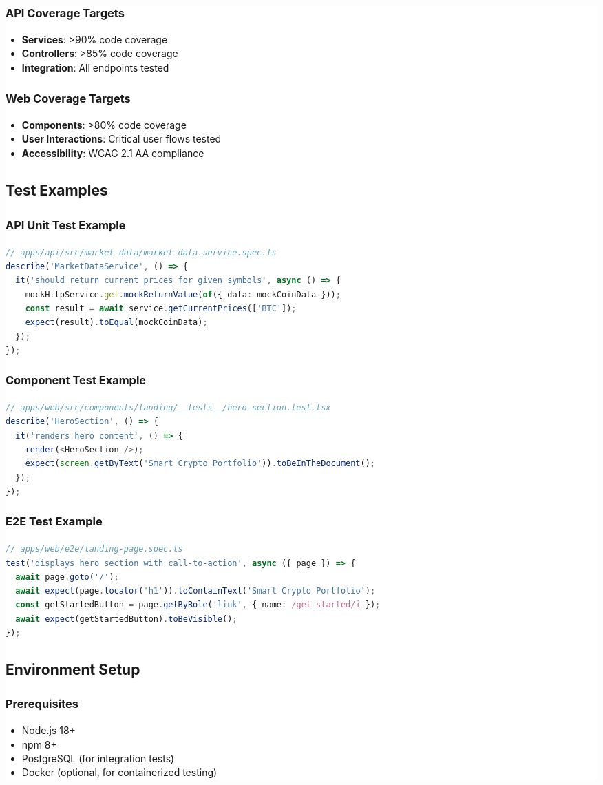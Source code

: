 ### API Coverage Targets
- **Services**: >90% code coverage
- **Controllers**: >85% code coverage
- **Integration**: All endpoints tested

### Web Coverage Targets
- **Components**: >80% code coverage
- **User Interactions**: Critical user flows tested
- **Accessibility**: WCAG 2.1 AA compliance

## Test Examples

### API Unit Test Example
```typescript
// apps/api/src/market-data/market-data.service.spec.ts
describe('MarketDataService', () => {
  it('should return current prices for given symbols', async () => {
    mockHttpService.get.mockReturnValue(of({ data: mockCoinData }));
    const result = await service.getCurrentPrices(['BTC']);
    expect(result).toEqual(mockCoinData);
  });
});
```

### Component Test Example
```typescript
// apps/web/src/components/landing/__tests__/hero-section.test.tsx
describe('HeroSection', () => {
  it('renders hero content', () => {
    render(<HeroSection />);
    expect(screen.getByText('Smart Crypto Portfolio')).toBeInTheDocument();
  });
});
```

### E2E Test Example
```typescript
// apps/web/e2e/landing-page.spec.ts
test('displays hero section with call-to-action', async ({ page }) => {
  await page.goto('/');
  await expect(page.locator('h1')).toContainText('Smart Crypto Portfolio');
  const getStartedButton = page.getByRole('link', { name: /get started/i });
  await expect(getStartedButton).toBeVisible();
});
```

## Environment Setup

### Prerequisites
- Node.js 18+
- npm 8+
- PostgreSQL (for integration tests)
- Docker (optional, for containerized testing)

